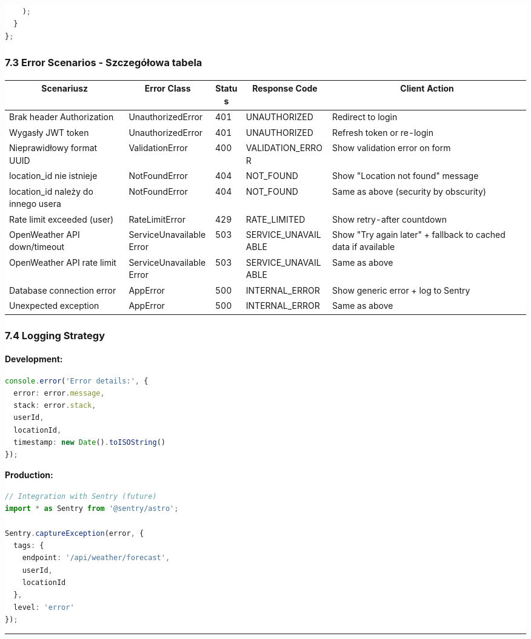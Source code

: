 ```typescript
    );
  }
};
```

### 7.3 Error Scenarios - Szczegółowa tabela

| Scenariusz | Error Class | Status | Response Code | Client Action |
|------------|-------------|--------|---------------|---------------|
| Brak header Authorization | UnauthorizedError | 401 | UNAUTHORIZED | Redirect to login |
| Wygasły JWT token | UnauthorizedError | 401 | UNAUTHORIZED | Refresh token or re-login |
| Nieprawidłowy format UUID | ValidationError | 400 | VALIDATION_ERROR | Show validation error on form |
| location_id nie istnieje | NotFoundError | 404 | NOT_FOUND | Show "Location not found" message |
| location_id należy do innego usera | NotFoundError | 404 | NOT_FOUND | Same as above (security by obscurity) |
| Rate limit exceeded (user) | RateLimitError | 429 | RATE_LIMITED | Show retry-after countdown |
| OpenWeather API down/timeout | ServiceUnavailableError | 503 | SERVICE_UNAVAILABLE | Show "Try again later" + fallback to cached data if available |
| OpenWeather API rate limit | ServiceUnavailableError | 503 | SERVICE_UNAVAILABLE | Same as above |
| Database connection error | AppError | 500 | INTERNAL_ERROR | Show generic error + log to Sentry |
| Unexpected exception | AppError | 500 | INTERNAL_ERROR | Same as above |

### 7.4 Logging Strategy

**Development:**
```typescript
console.error('Error details:', {
  error: error.message,
  stack: error.stack,
  userId,
  locationId,
  timestamp: new Date().toISOString()
});
```

**Production:**
```typescript
// Integration with Sentry (future)
import * as Sentry from '@sentry/astro';

Sentry.captureException(error, {
  tags: {
    endpoint: '/api/weather/forecast',
    userId,
    locationId
  },
  level: 'error'
});
```

---